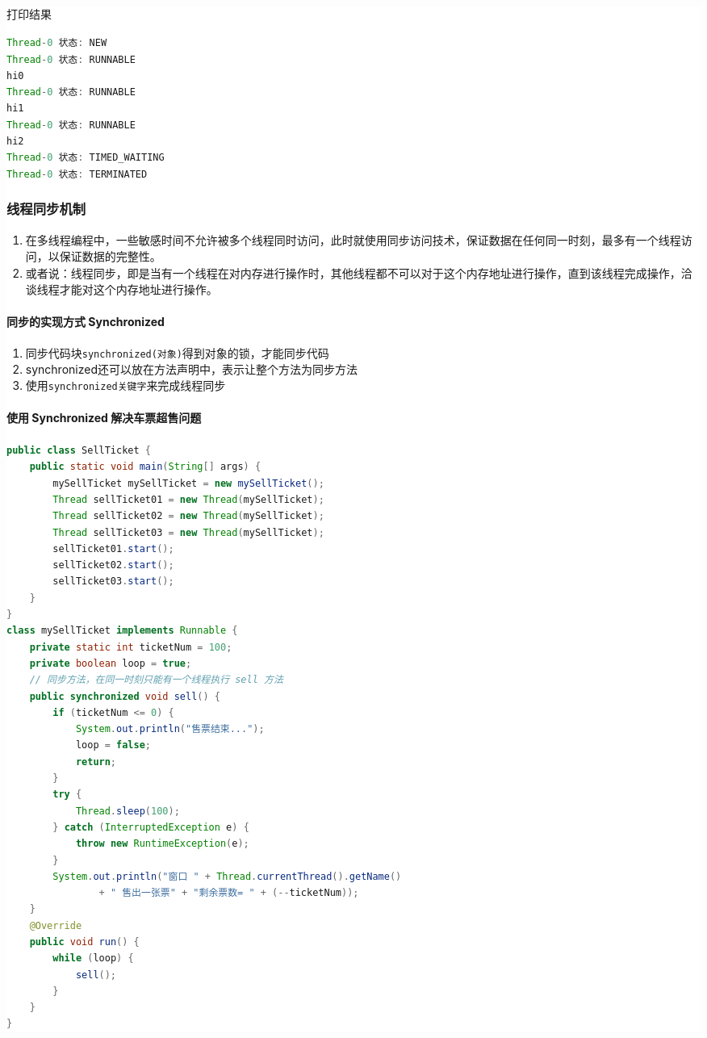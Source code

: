 打印结果

```java
Thread-0 状态: NEW
Thread-0 状态: RUNNABLE
hi0
Thread-0 状态: RUNNABLE
hi1
Thread-0 状态: RUNNABLE
hi2
Thread-0 状态: TIMED_WAITING
Thread-0 状态: TERMINATED
```

### 线程同步机制

1. 在多线程编程中，一些敏感时间不允许被多个线程同时访问，此时就使用同步访问技术，保证数据在任何同一时刻，最多有一个线程访问，以保证数据的完整性。
2. 或者说：线程同步，即是当有一个线程在对内存进行操作时，其他线程都不可以对于这个内存地址进行操作，直到该线程完成操作，洽谈线程才能对这个内存地址进行操作。

#### 同步的实现方式 Synchronized

1. 同步代码块`synchronized(对象)`得到对象的锁，才能同步代码
2. synchronized还可以放在方法声明中，表示让整个方法为同步方法
3. 使用`synchronized关键字`来完成线程同步

#### 使用 Synchronized 解决车票超售问题

```java
public class SellTicket {
    public static void main(String[] args) {
        mySellTicket mySellTicket = new mySellTicket();
        Thread sellTicket01 = new Thread(mySellTicket);
        Thread sellTicket02 = new Thread(mySellTicket);
        Thread sellTicket03 = new Thread(mySellTicket);
        sellTicket01.start();
        sellTicket02.start();
        sellTicket03.start();
    }
}
class mySellTicket implements Runnable {
    private static int ticketNum = 100;
    private boolean loop = true;
    // 同步方法，在同一时刻只能有一个线程执行 sell 方法
    public synchronized void sell() {
        if (ticketNum <= 0) {
            System.out.println("售票结束...");
            loop = false;
            return;
        }
        try {
            Thread.sleep(100);
        } catch (InterruptedException e) {
            throw new RuntimeException(e);
        }
        System.out.println("窗口 " + Thread.currentThread().getName()
                + " 售出一张票" + "剩余票数= " + (--ticketNum));
    }
    @Override
    public void run() {
        while (loop) {
            sell();
        }
    }
}
```
